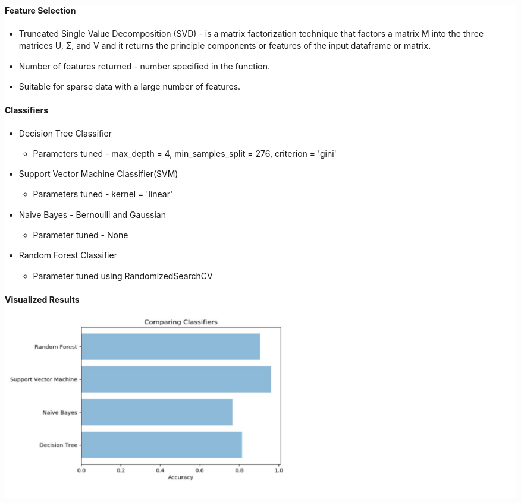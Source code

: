 
#### Feature Selection

- Truncated Single Value Decomposition (SVD) - is a matrix factorization technique that factors a matrix M into the three matrices U, Σ, and V and it returns the principle components or features of the input dataframe or matrix. 

- Number of features returned - number specified in the function.
 
- Suitable for sparse data with a large number of features. 


#### Classifiers

- Decision Tree Classifier  
  - Parameters tuned - max_depth = 4,  min_samples_split = 276, criterion = 'gini'

- Support Vector Machine Classifier(SVM)
  - Parameters tuned - kernel = 'linear'

- Naive Bayes - Bernoulli and Gaussian
  - Parameter tuned - None

- Random Forest Classifier
  - Parameter tuned using RandomizedSearchCV


#### Visualized Results

<img src='t11.JPG' width=500px><br><br>

